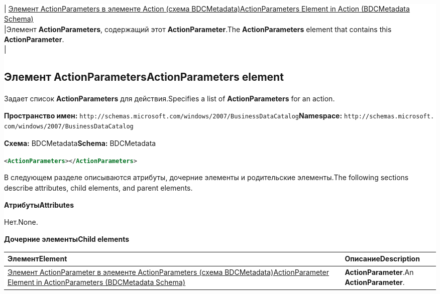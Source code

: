 | [<span data-ttu-id="bbff8-277">Элемент ActionParameters в элементе Action (схема BDCMetadata)</span><span class="sxs-lookup"><span data-stu-id="bbff8-277">ActionParameters Element in Action (BDCMetadata Schema)</span></span>](http://msdn.microsoft.com/library/e14df901-621c-1851-db78-e99fd3cf31ae%28Office.15%29.aspx) <br/> |<span data-ttu-id="bbff8-278">Элемент **ActionParameters**, содержащий этот **ActionParameter**.</span><span class="sxs-lookup"><span data-stu-id="bbff8-278">The **ActionParameters** element that contains this **ActionParameter**.</span></span>  <br/> |
   

## <a name="actionparameters-element"></a><span data-ttu-id="bbff8-279">Элемент ActionParameters</span><span class="sxs-lookup"><span data-stu-id="bbff8-279">ActionParameters element</span></span>
<span data-ttu-id="bbff8-280"><a name="bkmk_ActionParameters"> </a></span><span class="sxs-lookup"><span data-stu-id="bbff8-280"></span></span>

<span data-ttu-id="bbff8-281">Задает список **ActionParameters** для действия.</span><span class="sxs-lookup"><span data-stu-id="bbff8-281">Specifies a list of **ActionParameters** for an action.</span></span>
  
    
    

  
    
    
 <span data-ttu-id="bbff8-282">**Пространство имен:** `http://schemas.microsoft.com/windows/2007/BusinessDataCatalog`</span><span class="sxs-lookup"><span data-stu-id="bbff8-282">**Namespace:** `http://schemas.microsoft.com/windows/2007/BusinessDataCatalog`</span></span>
  
    
    
 <span data-ttu-id="bbff8-283">**Схема:** BDCMetadata</span><span class="sxs-lookup"><span data-stu-id="bbff8-283">**Schema:** BDCMetadata</span></span>
  
    
    



```XML
<ActionParameters></ActionParameters>
```

<span data-ttu-id="bbff8-284">В следующем разделе описываются атрибуты, дочерние элементы и родительские элементы.</span><span class="sxs-lookup"><span data-stu-id="bbff8-284">The following sections describe attributes, child elements, and parent elements.</span></span>
  
    
    
 <span data-ttu-id="bbff8-285">**Атрибуты**</span><span class="sxs-lookup"><span data-stu-id="bbff8-285">**Attributes**</span></span>
  
    
    
<span data-ttu-id="bbff8-286">Нет.</span><span class="sxs-lookup"><span data-stu-id="bbff8-286">None.</span></span>
  
    
    
 <span data-ttu-id="bbff8-287">**Дочерние элементы**</span><span class="sxs-lookup"><span data-stu-id="bbff8-287">**Child elements**</span></span>
  
    
    


|<span data-ttu-id="bbff8-288">**Элемент**</span><span class="sxs-lookup"><span data-stu-id="bbff8-288">**Element**</span></span>|<span data-ttu-id="bbff8-289">**Описание**</span><span class="sxs-lookup"><span data-stu-id="bbff8-289">**Description**</span></span>|
|:-----|:-----|
| [<span data-ttu-id="bbff8-290">Элемент ActionParameter в элементе ActionParameters (схема BDCMetadata)</span><span class="sxs-lookup"><span data-stu-id="bbff8-290">ActionParameter Element in ActionParameters (BDCMetadata Schema)</span></span>](http://msdn.microsoft.com/library/1f5fa96a-1bff-f007-984d-a644cbbb2648%28Office.15%29.aspx) <br/> |<span data-ttu-id="bbff8-291">**ActionParameter**.</span><span class="sxs-lookup"><span data-stu-id="bbff8-291">An **ActionParameter**.</span></span>  <br/> |
   